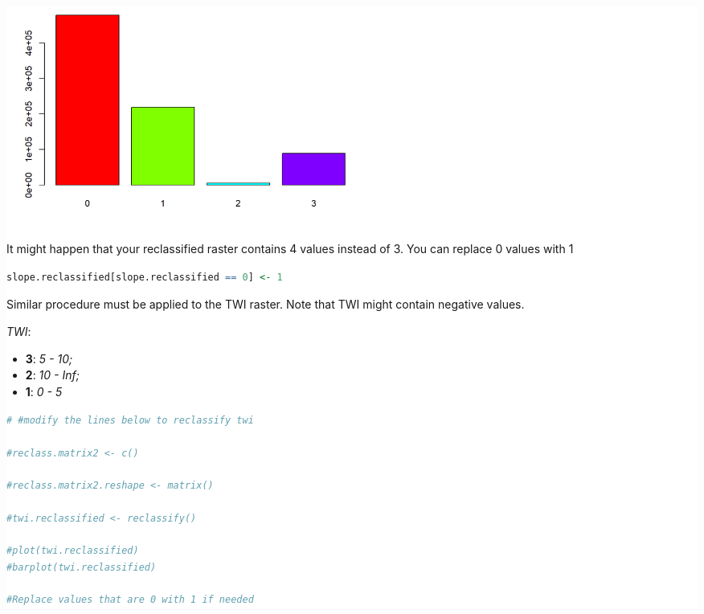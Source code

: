 <img src="slope_barplot.png" style="width:50.0%" />

It might happen that your reclassified raster contains 4 values instead
of 3. You can replace 0 values with 1

``` r
slope.reclassified[slope.reclassified == 0] <- 1
```

Similar procedure must be applied to the TWI raster. Note that TWI might
contain negative values.

*TWI*:

- **3**: *5 - 10;*
- **2**: *10 - Inf;*
- **1**: *0 - 5*

``` r
# #modify the lines below to reclassify twi

#reclass.matrix2 <- c()

#reclass.matrix2.reshape <- matrix()

#twi.reclassified <- reclassify()

#plot(twi.reclassified)
#barplot(twi.reclassified)

#Replace values that are 0 with 1 if needed
```

